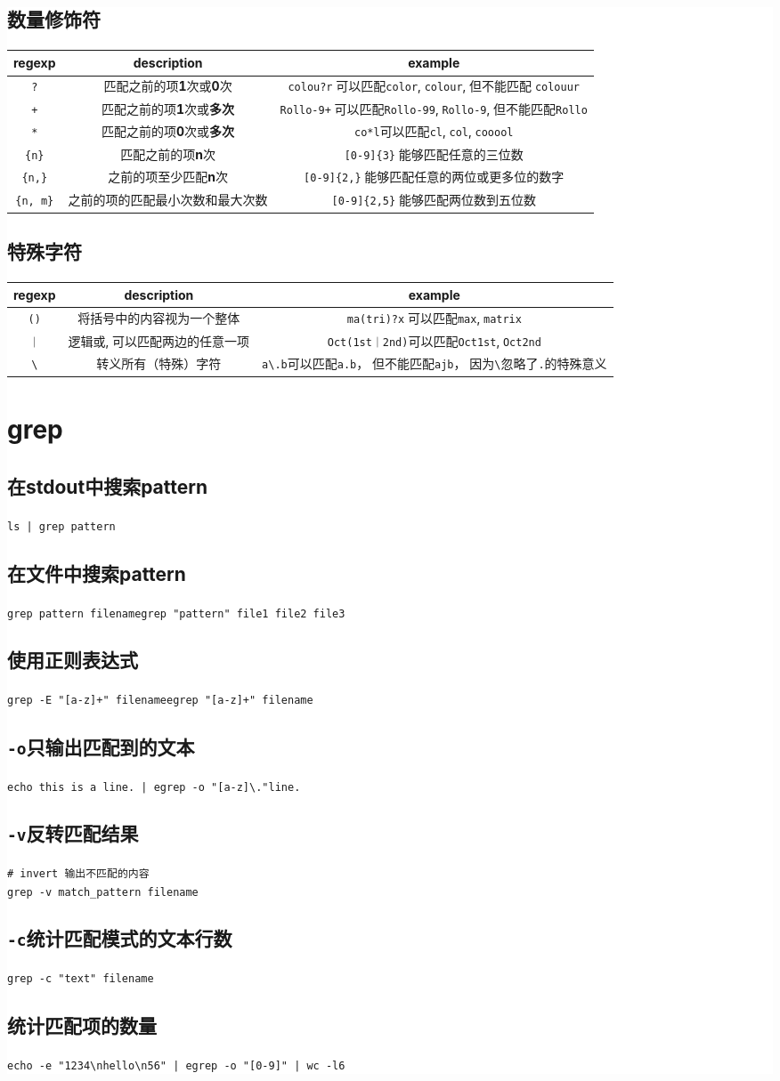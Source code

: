 ## 数量修饰符  
|  regexp  |     description     |                      example                       |  
|:--------:|:-------------------:|:--------------------------------------------------:|  
|   `?`    | 匹配之前的项**1**次或**0**次 |  `colou?r` 可以匹配`color`, `colour`, 但不能匹配 `colouur`  |  
|   `+`    | 匹配之前的项**1**次或**多次** | `Rollo-9+` 可以匹配`Rollo-99`, `Rollo-9`, 但不能匹配`Rollo` |  
|   `*`    | 匹配之前的项**0**次或**多次** |          `co*l`可以匹配`cl`, `col`, `cooool`           |  
|  `{n}`   |    匹配之前的项**n**次     |               `[0-9]{3}` 能够匹配任意的三位数                |  
|  `{n,}`  |   之前的项至少匹配**n**次    |            `[0-9]{2,}` 能够匹配任意的两位或更多位的数字            |  
| `{n, m}` |  之前的项的匹配最小次数和最大次数   |              `[0-9]{2,5}` 能够匹配两位数到五位数              |  
  
## 特殊字符  
| regexp |   description    |                    example                    |  
|:------:|:----------------:|:---------------------------------------------:|  
|  `()`  |  将括号中的内容视为一个整体   |        `ma(tri)?x` 可以匹配`max`, `matrix`        |  
|  `｜`   | 逻辑或, 可以匹配两边的任意一项 |     `Oct(1st｜2nd)`可以匹配`Oct1st`, `Oct2nd`      |  
|  `\`   |    转义所有（特殊）字符    | `a\.b`可以匹配`a.b`， 但不能匹配`ajb`， 因为`\`忽略了`.`的特殊意义 |  
  
  
# grep  
  
## 在stdout中搜索pattern  
```shell  
ls | grep pattern
```  
## 在文件中搜索pattern  
```shell  
grep pattern filenamegrep "pattern" file1 file2 file3
```  
## 使用正则表达式  
```shell  
grep -E "[a-z]+" filenameegrep "[a-z]+" filename
```  
## `-o`只输出匹配到的文本  
```shell  
echo this is a line. | egrep -o "[a-z]\."line.  
```  
## `-v`反转匹配结果  
```shell  
# invert 输出不匹配的内容  
grep -v match_pattern filename  
```  
## `-c`统计匹配模式的文本行数  
```shell  
grep -c "text" filename
```  
## 统计匹配项的数量  
```shell  
echo -e "1234\nhello\n56" | egrep -o "[0-9]" | wc -l6  
```  